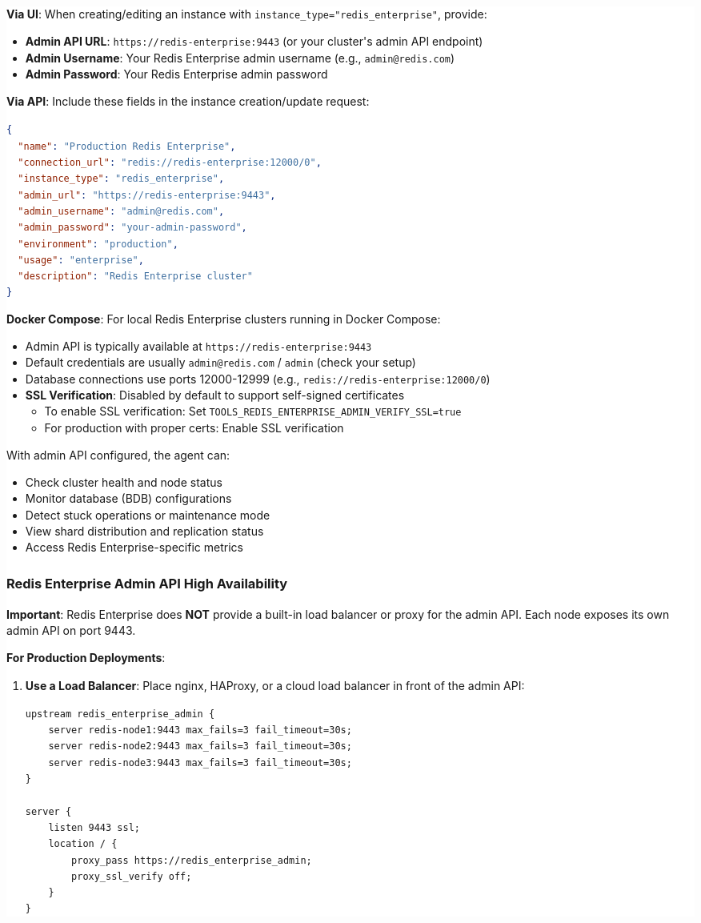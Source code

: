 **Via UI**: When creating/editing an instance with `instance_type="redis_enterprise"`, provide:
- **Admin API URL**: `https://redis-enterprise:9443` (or your cluster's admin API endpoint)
- **Admin Username**: Your Redis Enterprise admin username (e.g., `admin@redis.com`)
- **Admin Password**: Your Redis Enterprise admin password

**Via API**: Include these fields in the instance creation/update request:
```json
{
  "name": "Production Redis Enterprise",
  "connection_url": "redis://redis-enterprise:12000/0",
  "instance_type": "redis_enterprise",
  "admin_url": "https://redis-enterprise:9443",
  "admin_username": "admin@redis.com",
  "admin_password": "your-admin-password",
  "environment": "production",
  "usage": "enterprise",
  "description": "Redis Enterprise cluster"
}
```

**Docker Compose**: For local Redis Enterprise clusters running in Docker Compose:
- Admin API is typically available at `https://redis-enterprise:9443`
- Default credentials are usually `admin@redis.com` / `admin` (check your setup)
- Database connections use ports 12000-12999 (e.g., `redis://redis-enterprise:12000/0`)
- **SSL Verification**: Disabled by default to support self-signed certificates
  - To enable SSL verification: Set `TOOLS_REDIS_ENTERPRISE_ADMIN_VERIFY_SSL=true`
  - For production with proper certs: Enable SSL verification

With admin API configured, the agent can:
- Check cluster health and node status
- Monitor database (BDB) configurations
- Detect stuck operations or maintenance mode
- View shard distribution and replication status
- Access Redis Enterprise-specific metrics

### Redis Enterprise Admin API High Availability

**Important**: Redis Enterprise does **NOT** provide a built-in load balancer or proxy for the admin API. Each node exposes its own admin API on port 9443.

**For Production Deployments**:

1. **Use a Load Balancer**: Place nginx, HAProxy, or a cloud load balancer in front of the admin API:
   ```nginx
   upstream redis_enterprise_admin {
       server redis-node1:9443 max_fails=3 fail_timeout=30s;
       server redis-node2:9443 max_fails=3 fail_timeout=30s;
       server redis-node3:9443 max_fails=3 fail_timeout=30s;
   }

   server {
       listen 9443 ssl;
       location / {
           proxy_pass https://redis_enterprise_admin;
           proxy_ssl_verify off;
       }
   }
   ```

